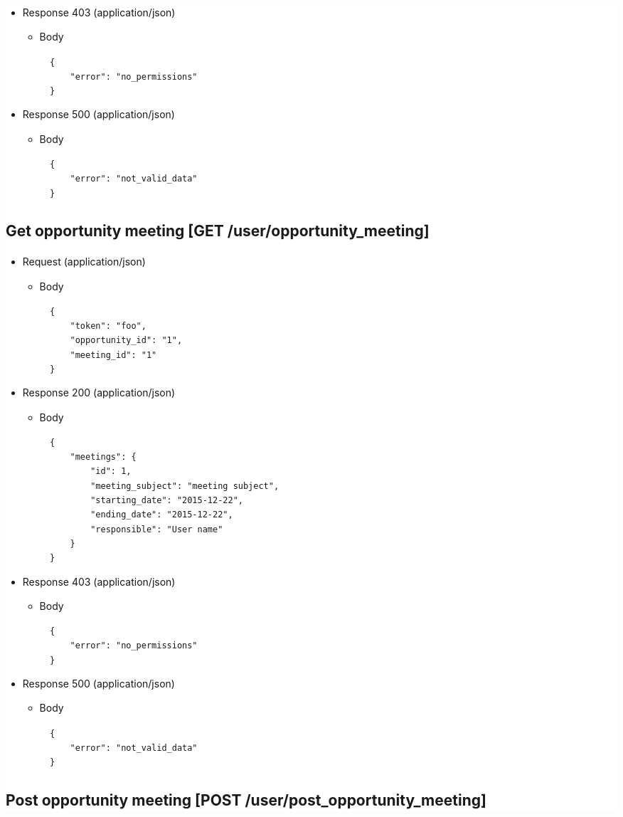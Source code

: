 + Response 403 (application/json)
    + Body

            {
                "error": "no_permissions"
            }

+ Response 500 (application/json)
    + Body

            {
                "error": "not_valid_data"
            }

## Get opportunity meeting [GET /user/opportunity_meeting]


+ Request (application/json)
    + Body

            {
                "token": "foo",
                "opportunity_id": "1",
                "meeting_id": "1"
            }

+ Response 200 (application/json)
    + Body

            {
                "meetings": {
                    "id": 1,
                    "meeting_subject": "meeting subject",
                    "starting_date": "2015-12-22",
                    "ending_date": "2015-12-22",
                    "responsible": "User name"
                }
            }

+ Response 403 (application/json)
    + Body

            {
                "error": "no_permissions"
            }

+ Response 500 (application/json)
    + Body

            {
                "error": "not_valid_data"
            }

## Post opportunity meeting [POST /user/post_opportunity_meeting]
